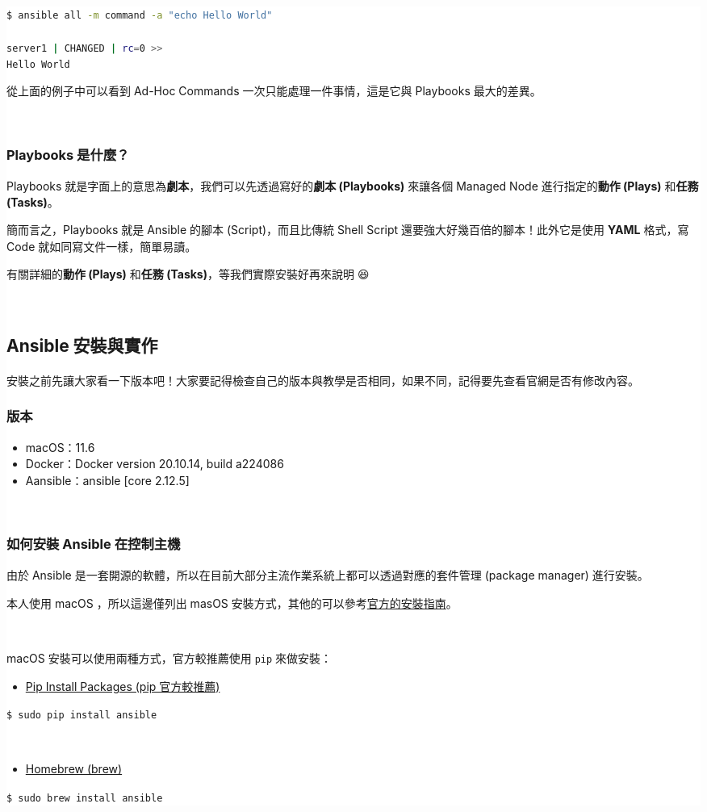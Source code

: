 ```sh
$ ansible all -m command -a "echo Hello World"

server1 | CHANGED | rc=0 >>
Hello World
```
從上面的例子中可以看到 Ad-Hoc Commands 一次只能處理一件事情，這是它與 Playbooks 最大的差異。

<br>

### Playbooks 是什麼？

Playbooks 就是字面上的意思為**劇本**，我們可以先透過寫好的**劇本 (Playbooks)** 來讓各個 Managed Node 進行指定的**動作 (Plays)** 和**任務 (Tasks)**。

簡而言之，Playbooks 就是 Ansible 的腳本 (Script)，而且比傳統 Shell Script 還要強大好幾百倍的腳本！此外它是使用 **YAML** 格式，寫 Code 就如同寫文件一樣，簡單易讀。

有關詳細的**動作 (Plays)** 和**任務 (Tasks)**，等我們實際安裝好再來說明 😆

<br>

## Ansible 安裝與實作

安裝之前先讓大家看一下版本吧！大家要記得檢查自己的版本與教學是否相同，如果不同，記得要先查看官網是否有修改內容。

### 版本

* macOS：11.6
* Docker：Docker version 20.10.14, build a224086
* Aansible：ansible [core 2.12.5]

<br>

### 如何安裝 Ansible 在控制主機

由於 Ansible 是一套開源的軟體，所以在目前大部分主流作業系統上都可以透過對應的套件管理 (package manager) 進行安裝。

本人使用 macOS ，所以這邊僅列出 masOS 安裝方式，其他的可以參考[官方的安裝指南](https://docs.ansible.com/ansible/latest/installation_guide/intro_installation.html#installing-ansible-on-specific-operating-systems)。

<br>

macOS 安裝可以使用兩種方式，官方較推薦使用 `pip` 來做安裝：

* [Pip Install Packages (pip 官方較推薦)](https://pip.pypa.io/en/stable/#)

```sh
$ sudo pip install ansible
```

<br>

* [Homebrew (brew)](https://formulae.brew.sh/formula/ansible#default)

```sh
$ sudo brew install ansible
```
